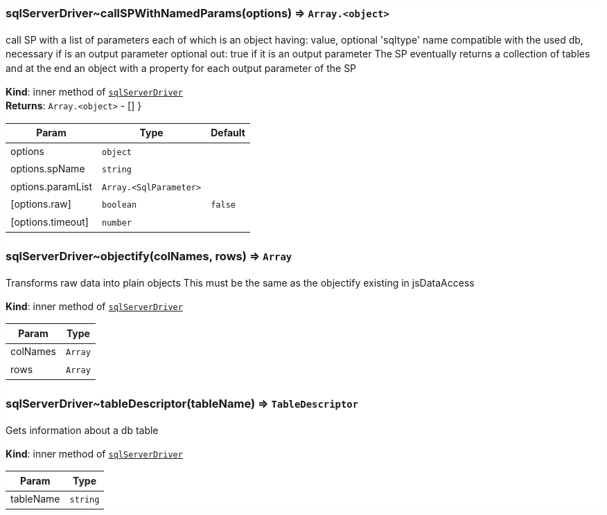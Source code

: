 <a name="module_sqlServerDriver..callSPWithNamedParams"></a>

### sqlServerDriver~callSPWithNamedParams(options) ⇒ <code>Array.&lt;object&gt;</code>
call SP with a list of parameters each of which is an object having:
 value,
 optional 'sqltype' name compatible with the used db, necessary if is an output parameter
 optional out: true if it is an output parameter
 The SP eventually returns a collection of tables and at the end an object with a property for each output parameter
 of the SP

**Kind**: inner method of [<code>sqlServerDriver</code>](#module_sqlServerDriver)  
**Returns**: <code>Array.&lt;object&gt;</code> - [] }  

| Param | Type | Default |
| --- | --- | --- |
| options | <code>object</code> |  | 
| options.spName | <code>string</code> |  | 
| options.paramList | <code>Array.&lt;SqlParameter&gt;</code> |  | 
| [options.raw] | <code>boolean</code> | <code>false</code> | 
| [options.timeout] | <code>number</code> |  | 

<a name="module_sqlServerDriver..objectify"></a>

### sqlServerDriver~objectify(colNames, rows) ⇒ <code>Array</code>
Transforms raw data into plain objects
This must be the same as the objectify existing in jsDataAccess

**Kind**: inner method of [<code>sqlServerDriver</code>](#module_sqlServerDriver)  

| Param | Type |
| --- | --- |
| colNames | <code>Array</code> | 
| rows | <code>Array</code> | 

<a name="module_sqlServerDriver..tableDescriptor"></a>

### sqlServerDriver~tableDescriptor(tableName) ⇒ <code>TableDescriptor</code>
Gets information about a db table

**Kind**: inner method of [<code>sqlServerDriver</code>](#module_sqlServerDriver)  

| Param | Type |
| --- | --- |
| tableName | <code>string</code> | 
